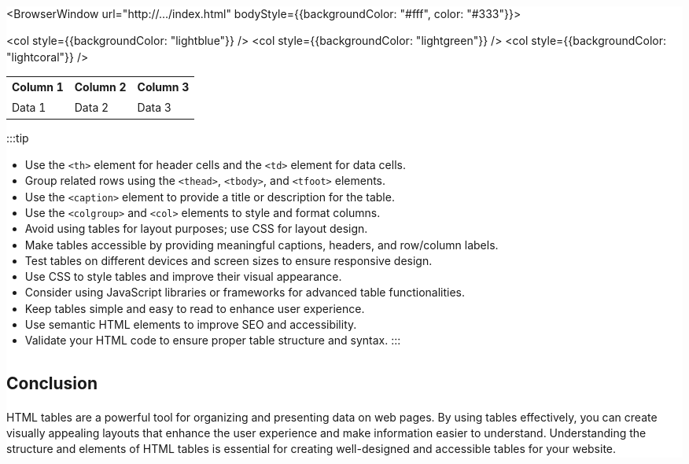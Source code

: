 <BrowserWindow url="http://.../index.html" bodyStyle={{backgroundColor: "#fff", color: "#333"}}>
    <table>
        <colgroup>
            <col style={{backgroundColor: "lightblue"}} />
            <col style={{backgroundColor: "lightgreen"}} />
            <col style={{backgroundColor: "lightcoral"}} />
        </colgroup>
        <tr>
            <th>Column 1</th>
            <th>Column 2</th>
            <th>Column 3</th>
        </tr>
        <tr>
            <td>Data 1</td>
            <td>Data 2</td>
            <td>Data 3</td>
        </tr>
    </table>
</BrowserWindow>

<AdsComponent />

:::tip
- Use the `<th>` element for header cells and the `<td>` element for data cells.
- Group related rows using the `<thead>`, `<tbody>`, and `<tfoot>` elements.
- Use the `<caption>` element to provide a title or description for the table.
- Use the `<colgroup>` and `<col>` elements to style and format columns.
- Avoid using tables for layout purposes; use CSS for layout design.
- Make tables accessible by providing meaningful captions, headers, and row/column labels.
- Test tables on different devices and screen sizes to ensure responsive design.
- Use CSS to style tables and improve their visual appearance.
- Consider using JavaScript libraries or frameworks for advanced table functionalities.
- Keep tables simple and easy to read to enhance user experience.
- Use semantic HTML elements to improve SEO and accessibility.
- Validate your HTML code to ensure proper table structure and syntax.
:::

## Conclusion

HTML tables are a powerful tool for organizing and presenting data on web pages. By using tables effectively, you can create visually appealing layouts that enhance the user experience and make information easier to understand. Understanding the structure and elements of HTML tables is essential for creating well-designed and accessible tables for your website.